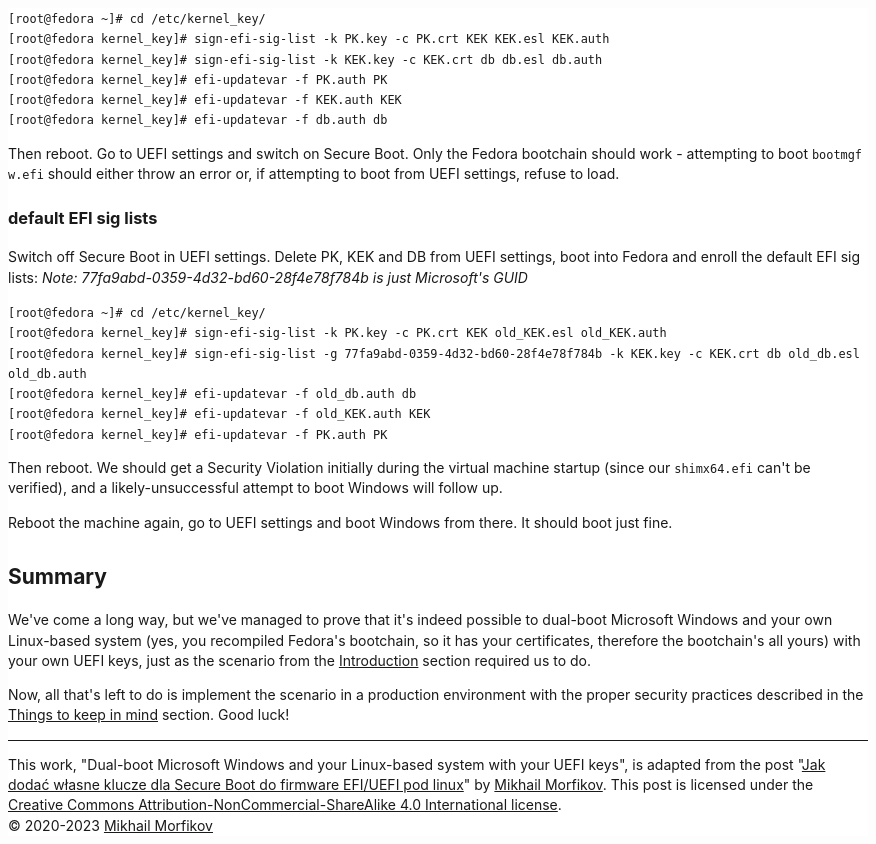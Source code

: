 ```
[root@fedora ~]# cd /etc/kernel_key/
[root@fedora kernel_key]# sign-efi-sig-list -k PK.key -c PK.crt KEK KEK.esl KEK.auth
[root@fedora kernel_key]# sign-efi-sig-list -k KEK.key -c KEK.crt db db.esl db.auth
[root@fedora kernel_key]# efi-updatevar -f PK.auth PK
[root@fedora kernel_key]# efi-updatevar -f KEK.auth KEK
[root@fedora kernel_key]# efi-updatevar -f db.auth db
```

Then reboot. Go to UEFI settings and switch on Secure Boot. Only the Fedora bootchain should work - attempting to boot `bootmgfw.efi` should either throw an error or, if attempting to boot from UEFI settings, refuse to load.

### default EFI sig lists

Switch off Secure Boot in UEFI settings. Delete PK, KEK and DB from UEFI settings, boot into Fedora and enroll the default EFI sig lists:
*Note: 77fa9abd-0359-4d32-bd60-28f4e78f784b is just Microsoft's GUID*

```
[root@fedora ~]# cd /etc/kernel_key/
[root@fedora kernel_key]# sign-efi-sig-list -k PK.key -c PK.crt KEK old_KEK.esl old_KEK.auth
[root@fedora kernel_key]# sign-efi-sig-list -g 77fa9abd-0359-4d32-bd60-28f4e78f784b -k KEK.key -c KEK.crt db old_db.esl old_db.auth
[root@fedora kernel_key]# efi-updatevar -f old_db.auth db
[root@fedora kernel_key]# efi-updatevar -f old_KEK.auth KEK
[root@fedora kernel_key]# efi-updatevar -f PK.auth PK
```

Then reboot. We should get a Security Violation initially during the virtual machine startup (since our `shimx64.efi` can't be verified), and a likely-unsuccessful attempt to boot Windows will follow up.

Reboot the machine again, go to UEFI settings and boot Windows from there. It should boot just fine.

## Summary

We've come a long way, but we've managed to prove that it's indeed possible to dual-boot Microsoft Windows and your own Linux-based system (yes, you recompiled Fedora's bootchain, so it has your certificates, therefore the bootchain's all yours) with your own UEFI keys, just as the scenario from the [Introduction](#introduction) section required us to do.

Now, all that's left to do is implement the scenario in a production environment with the proper security practices described in the [Things to keep in mind](#things-to-keep-in-mind) section. Good luck!

---

This work, "Dual-boot Microsoft Windows and your Linux-based system with your UEFI keys", is adapted from the post "[Jak dodać własne klucze dla Secure Boot do firmware EFI/UEFI pod linux](https://morfikov.github.io/post/jak-dodac-wlasne-klucze-dla-secure-boot-do-firmware-efi-uefi-pod-linux/)" by [Mikhail Morfikov](https://github.com/morfikov). This post is licensed under the [Creative Commons Attribution-NonCommercial-ShareAlike 4.0 International license](https://creativecommons.org/licenses/by-nc-sa/4.0/).  
© 2020-2023 [Mikhail Morfikov](https://github.com/morfikov)
